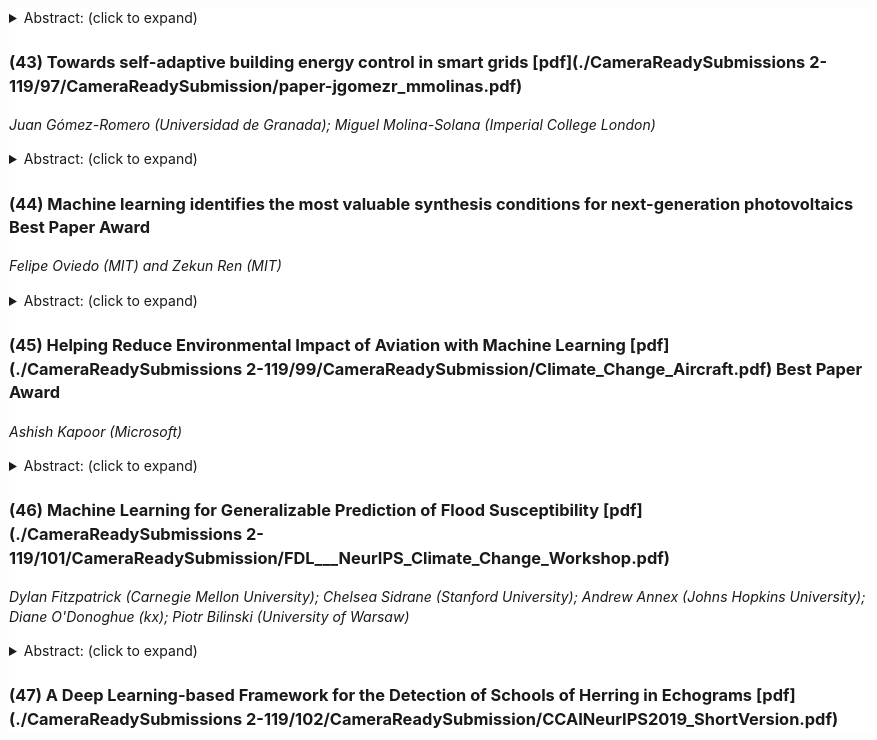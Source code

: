 <details><summary>
  Abstract: (click to expand)
</summary></details>


### (43) Towards self-adaptive building energy control in smart grids [pdf](./CameraReadySubmissions 2-119/97/CameraReadySubmission/paper-jgomezr_mmolinas.pdf) 

*Juan Gómez-Romero (Universidad de Granada); Miguel Molina-Solana (Imperial College London)*

<details><summary>
  Abstract: (click to expand)
</summary></details>


### (44) Machine learning identifies the most valuable synthesis conditions for next-generation photovoltaics <span class='badge'>Best Paper Award</span>

*Felipe Oviedo (MIT) and Zekun Ren (MIT)*

<details><summary>
  Abstract: (click to expand)
</summary></details>


### (45) Helping Reduce Environmental Impact of Aviation with Machine Learning [pdf](./CameraReadySubmissions 2-119/99/CameraReadySubmission/Climate_Change_Aircraft.pdf) <span class='badge'>Best Paper Award</span>

*Ashish Kapoor (Microsoft)*

<details><summary>
  Abstract: (click to expand)
</summary></details>


### (46) Machine Learning for Generalizable Prediction of Flood Susceptibility [pdf](./CameraReadySubmissions 2-119/101/CameraReadySubmission/FDL___NeurIPS_Climate_Change_Workshop.pdf)

*Dylan Fitzpatrick (Carnegie Mellon University); Chelsea Sidrane (Stanford University); Andrew Annex (Johns Hopkins University); Diane O'Donoghue (kx); Piotr Bilinski (University of Warsaw)*

<details><summary>
  Abstract: (click to expand)
</summary></details>


### (47) A Deep Learning-based Framework for the Detection of Schools of Herring in Echograms [pdf](./CameraReadySubmissions 2-119/102/CameraReadySubmission/CCAINeurIPS2019_ShortVersion.pdf)
